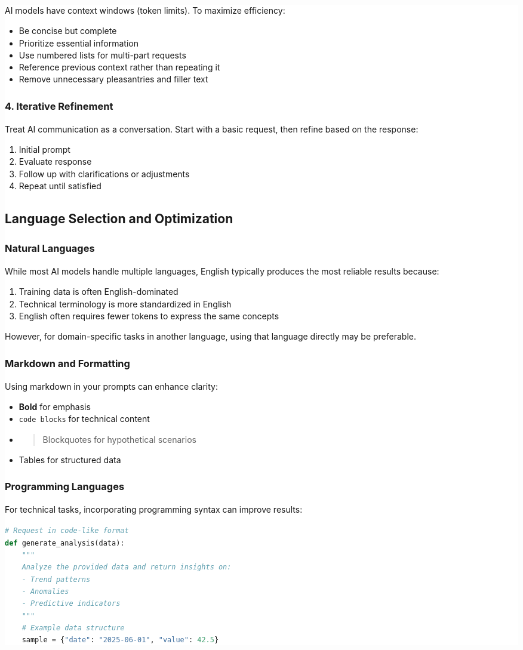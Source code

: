 AI models have context windows (token limits). To maximize efficiency:

- Be concise but complete
- Prioritize essential information
- Use numbered lists for multi-part requests
- Reference previous context rather than repeating it
- Remove unnecessary pleasantries and filler text

### 4. Iterative Refinement

Treat AI communication as a conversation. Start with a basic request, then refine based on the response:

1. Initial prompt
2. Evaluate response
3. Follow up with clarifications or adjustments
4. Repeat until satisfied

## Language Selection and Optimization

### Natural Languages

While most AI models handle multiple languages, English typically produces the most reliable results because:

1. Training data is often English-dominated
2. Technical terminology is more standardized in English
3. English often requires fewer tokens to express the same concepts

However, for domain-specific tasks in another language, using that language directly may be preferable.

### Markdown and Formatting

Using markdown in your prompts can enhance clarity:

- **Bold** for emphasis
- `code blocks` for technical content
- > Blockquotes for hypothetical scenarios
- Tables for structured data

### Programming Languages

For technical tasks, incorporating programming syntax can improve results:

```python
# Request in code-like format
def generate_analysis(data):
    """
    Analyze the provided data and return insights on:
    - Trend patterns
    - Anomalies
    - Predictive indicators
    """
    # Example data structure
    sample = {"date": "2025-06-01", "value": 42.5}
```
